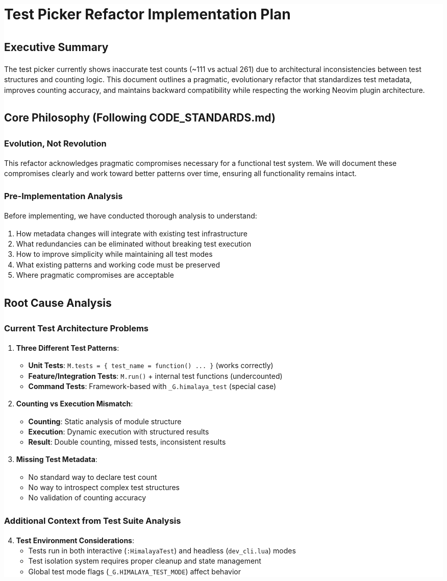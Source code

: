 # Test Picker Refactor Implementation Plan

## Executive Summary

The test picker currently shows inaccurate test counts (~111 vs actual 261) due to architectural inconsistencies between test structures and counting logic. This document outlines a pragmatic, evolutionary refactor that standardizes test metadata, improves counting accuracy, and maintains backward compatibility while respecting the working Neovim plugin architecture.

## Core Philosophy (Following CODE_STANDARDS.md)

### Evolution, Not Revolution
This refactor acknowledges pragmatic compromises necessary for a functional test system. We will document these compromises clearly and work toward better patterns over time, ensuring all functionality remains intact.

### Pre-Implementation Analysis
Before implementing, we have conducted thorough analysis to understand:
1. How metadata changes will integrate with existing test infrastructure
2. What redundancies can be eliminated without breaking test execution
3. How to improve simplicity while maintaining all test modes
4. What existing patterns and working code must be preserved
5. Where pragmatic compromises are acceptable

## Root Cause Analysis

### Current Test Architecture Problems

1. **Three Different Test Patterns**:
   - **Unit Tests**: `M.tests = { test_name = function() ... }` (works correctly)
   - **Feature/Integration Tests**: `M.run()` + internal test functions (undercounted)
   - **Command Tests**: Framework-based with `_G.himalaya_test` (special case)

2. **Counting vs Execution Mismatch**:
   - **Counting**: Static analysis of module structure
   - **Execution**: Dynamic execution with structured results
   - **Result**: Double counting, missed tests, inconsistent results

3. **Missing Test Metadata**:
   - No standard way to declare test count
   - No way to introspect complex test structures
   - No validation of counting accuracy

### Additional Context from Test Suite Analysis

4. **Test Environment Considerations**:
   - Tests run in both interactive (`:HimalayaTest`) and headless (`dev_cli.lua`) modes
   - Test isolation system requires proper cleanup and state management
   - Global test mode flags (`_G.HIMALAYA_TEST_MODE`) affect behavior
